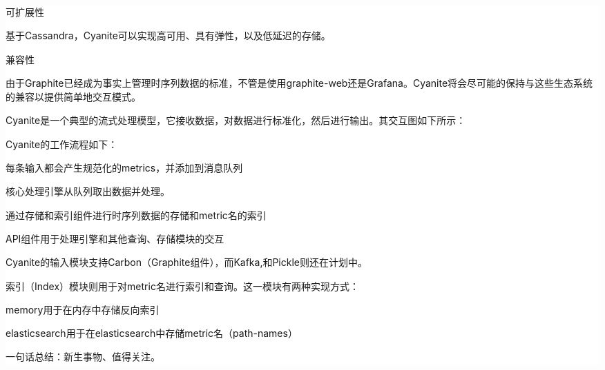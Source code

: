 



可扩展性



基于Cassandra，Cyanite可以实现高可用、具有弹性，以及低延迟的存储。







兼容性



由于Graphite已经成为事实上管理时序列数据的标准，不管是使用graphite-web还是Grafana。Cyanite将会尽可能的保持与这些生态系统的兼容以提供简单地交互模式。







Cyanite是一个典型的流式处理模型，它接收数据，对数据进行标准化，然后进行输出。其交互图如下所示：







Cyanite的工作流程如下：



每条输入都会产生规范化的metrics，并添加到消息队列



核心处理引擎从队列取出数据并处理。



通过存储和索引组件进行时序列数据的存储和metric名的索引



API组件用于处理引擎和其他查询、存储模块的交互







Cyanite的输入模块支持Carbon（Graphite组件），而Kafka,和Pickle则还在计划中。







索引（Index）模块则用于对metric名进行索引和查询。这一模块有两种实现方式：



memory用于在内存中存储反向索引



elasticsearch用于在elasticsearch中存储metric名（path-names）







一句话总结：新生事物、值得关注。



